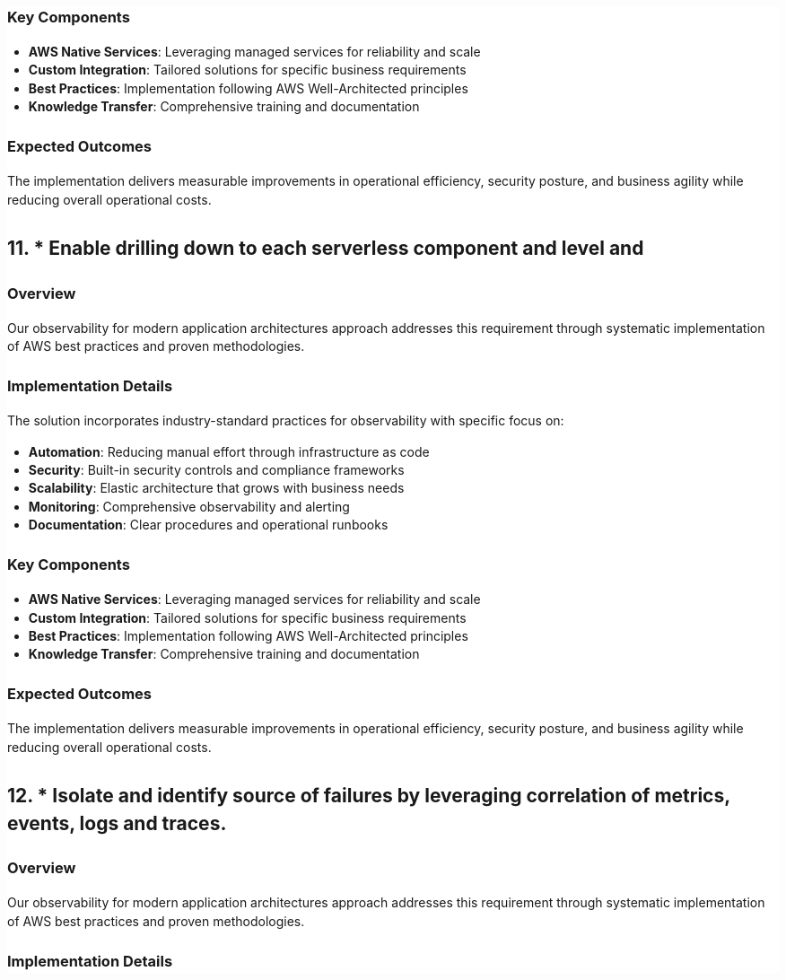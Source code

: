 ### Key Components

- **AWS Native Services**: Leveraging managed services for reliability and scale
- **Custom Integration**: Tailored solutions for specific business requirements
- **Best Practices**: Implementation following AWS Well-Architected principles
- **Knowledge Transfer**: Comprehensive training and documentation

### Expected Outcomes

The implementation delivers measurable improvements in operational efficiency, security posture, and business agility while reducing overall operational costs.


## 11. * Enable drilling down to each serverless component and level and

### Overview

Our observability for modern application architectures approach addresses this requirement through systematic implementation of AWS best practices and proven methodologies.

### Implementation Details

The solution incorporates industry-standard practices for observability with specific focus on:

- **Automation**: Reducing manual effort through infrastructure as code
- **Security**: Built-in security controls and compliance frameworks
- **Scalability**: Elastic architecture that grows with business needs
- **Monitoring**: Comprehensive observability and alerting
- **Documentation**: Clear procedures and operational runbooks

### Key Components

- **AWS Native Services**: Leveraging managed services for reliability and scale
- **Custom Integration**: Tailored solutions for specific business requirements
- **Best Practices**: Implementation following AWS Well-Architected principles
- **Knowledge Transfer**: Comprehensive training and documentation

### Expected Outcomes

The implementation delivers measurable improvements in operational efficiency, security posture, and business agility while reducing overall operational costs.


## 12. * Isolate and identify source of failures by leveraging correlation of metrics, events, logs and traces.

### Overview

Our observability for modern application architectures approach addresses this requirement through systematic implementation of AWS best practices and proven methodologies.

### Implementation Details
